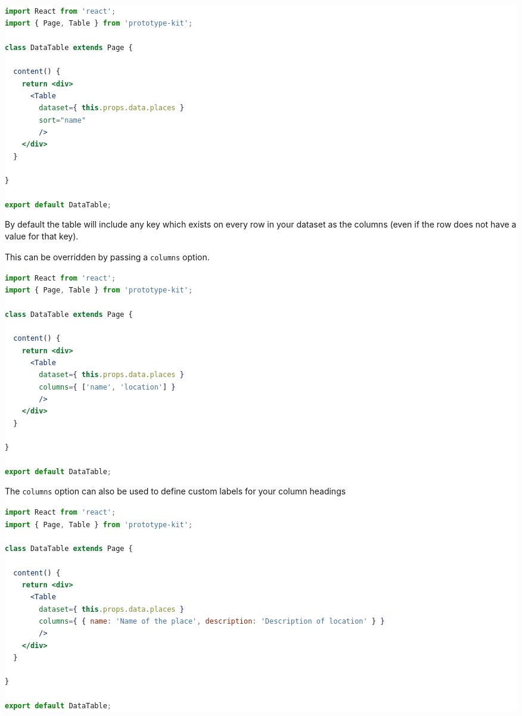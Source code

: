```jsx
import React from 'react';
import { Page, Table } from 'prototype-kit';

class DataTable extends Page {

  content() {
    return <div>
      <Table
        dataset={ this.props.data.places }
        sort="name"
        />
    </div>
  }

}

export default DataTable;
```

By default the table will include any key which exists on every row in your dataset as the columns (even if the row does not have a value for that key).

This can be overridden by passing a `columns` option.

```jsx
import React from 'react';
import { Page, Table } from 'prototype-kit';

class DataTable extends Page {

  content() {
    return <div>
      <Table
        dataset={ this.props.data.places }
        columns={ ['name', 'location'] }
        />
    </div>
  }

}

export default DataTable;
```

The `columns` option can also be used to define custom labels for your column headings

```jsx
import React from 'react';
import { Page, Table } from 'prototype-kit';

class DataTable extends Page {

  content() {
    return <div>
      <Table
        dataset={ this.props.data.places }
        columns={ { name: 'Name of the place', description: 'Description of location' } }
        />
    </div>
  }

}

export default DataTable;
```
